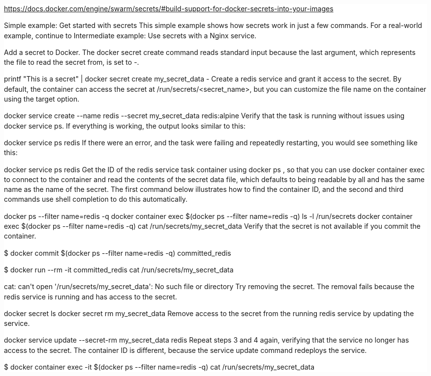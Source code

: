 https://docs.docker.com/engine/swarm/secrets/#build-support-for-docker-secrets-into-your-images


Simple example: Get started with secrets
This simple example shows how secrets work in just a few commands. For a real-world example, continue to Intermediate example: Use secrets with a Nginx service.



Add a secret to Docker. The docker secret create command reads standard input because the last argument, which represents the file to read the secret from, is set to -.


 printf "This is a secret" | docker secret create my_secret_data -
Create a redis service and grant it access to the secret. By default, the container can access the secret at /run/secrets/<secret_name>, but you can customize the file name on the container using the target option.


 docker service  create --name redis --secret my_secret_data redis:alpine
Verify that the task is running without issues using docker service ps. If everything is working, the output looks similar to this:


 docker service ps redis
If there were an error, and the task were failing and repeatedly restarting, you would see something like this:


 docker service ps redis
Get the ID of the redis service task container using docker ps , so that you can use docker container exec to connect to the container and read the contents of the secret data file, which defaults to being readable by all and has the same name as the name of the secret. The first command below illustrates how to find the container ID, and the second and third commands use shell completion to do this automatically.


 docker ps --filter name=redis -q
 docker container exec $(docker ps --filter name=redis -q) ls -l /run/secrets
 docker container exec $(docker ps --filter name=redis -q) cat /run/secrets/my_secret_data
Verify that the secret is not available if you commit the container.

$ docker commit $(docker ps --filter name=redis -q) committed_redis

$ docker run --rm -it committed_redis cat /run/secrets/my_secret_data

cat: can't open '/run/secrets/my_secret_data': No such file or directory
Try removing the secret. The removal fails because the redis service is running and has access to the secret.


 docker secret ls
 docker secret rm my_secret_data
Remove access to the secret from the running redis service by updating the service.


 docker service update --secret-rm my_secret_data redis
Repeat steps 3 and 4 again, verifying that the service no longer has access to the secret. The container ID is different, because the service update command redeploys the service.

$ docker container exec -it $(docker ps --filter name=redis -q) cat /run/secrets/my_secret_data
